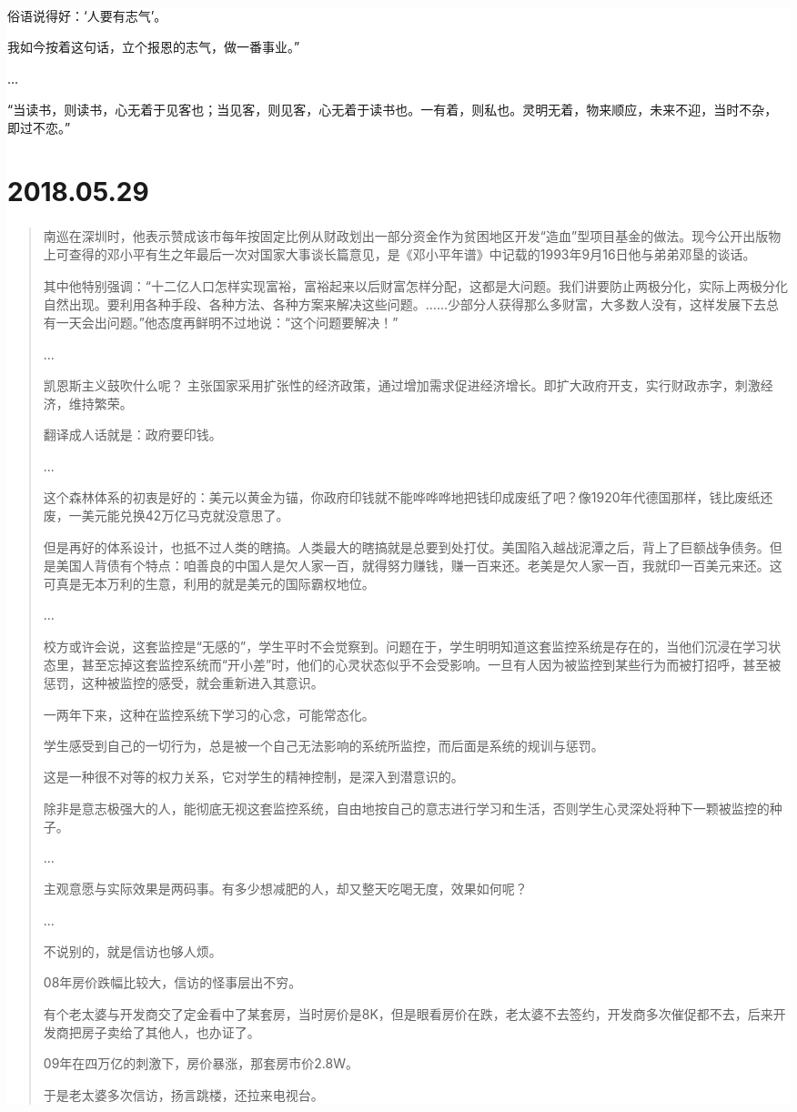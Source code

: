 俗语说得好：‘人要有志气’。

我如今按着这句话，立个报恩的志气，做一番事业。”

...

“当读书，则读书，心无着于见客也；当见客，则见客，心无着于读书也。一有着，则私也。灵明无着，物来顺应，未来不迎，当时不杂，即过不恋。”
</blockquote>


# 2018.05.29

<blockquote>

南巡在深圳时，他表示赞成该市每年按固定比例从财政划出一部分资金作为贫困地区开发“造血”型项目基金的做法。现今公开出版物上可查得的邓小平有生之年最后一次对国家大事谈长篇意见，是《邓小平年谱》中记载的1993年9月16日他与弟弟邓垦的谈话。

其中他特别强调：“十二亿人口怎样实现富裕，富裕起来以后财富怎样分配，这都是大问题。我们讲要防止两极分化，实际上两极分化自然出现。要利用各种手段、各种方法、各种方案来解决这些问题。……少部分人获得那么多财富，大多数人没有，这样发展下去总有一天会出问题。”他态度再鲜明不过地说：“这个问题要解决！”

...

凯恩斯主义鼓吹什么呢？ 主张国家采用扩张性的经济政策，通过增加需求促进经济增长。即扩大政府开支，实行财政赤字，刺激经济，维持繁荣。

翻译成人话就是：政府要印钱。

...

这个森林体系的初衷是好的：美元以黄金为锚，你政府印钱就不能哗哗哗地把钱印成废纸了吧？像1920年代德国那样，钱比废纸还废，一美元能兑换42万亿马克就没意思了。

但是再好的体系设计，也抵不过人类的瞎搞。人类最大的瞎搞就是总要到处打仗。美国陷入越战泥潭之后，背上了巨额战争债务。但是美国人背债有个特点：咱善良的中国人是欠人家一百，就得努力赚钱，赚一百来还。老美是欠人家一百，我就印一百美元来还。这可真是无本万利的生意，利用的就是美元的国际霸权地位。

...


校方或许会说，这套监控是“无感的”，学生平时不会觉察到。问题在于，学生明明知道这套监控系统是存在的，当他们沉浸在学习状态里，甚至忘掉这套监控系统而“开小差”时，他们的心灵状态似乎不会受影响。一旦有人因为被监控到某些行为而被打招呼，甚至被惩罚，这种被监控的感受，就会重新进入其意识。

一两年下来，这种在监控系统下学习的心念，可能常态化。

学生感受到自己的一切行为，总是被一个自己无法影响的系统所监控，而后面是系统的规训与惩罚。

这是一种很不对等的权力关系，它对学生的精神控制，是深入到潜意识的。

除非是意志极强大的人，能彻底无视这套监控系统，自由地按自己的意志进行学习和生活，否则学生心灵深处将种下一颗被监控的种子。

...

主观意愿与实际效果是两码事。有多少想减肥的人，却又整天吃喝无度，效果如何呢？

...

不说别的，就是信访也够人烦。

08年房价跌幅比较大，信访的怪事层出不穷。

有个老太婆与开发商交了定金看中了某套房，当时房价是8K，但是眼看房价在跌，老太婆不去签约，开发商多次催促都不去，后来开发商把房子卖给了其他人，也办证了。

09年在四万亿的刺激下，房价暴涨，那套房市价2.8W。

于是老太婆多次信访，扬言跳楼，还拉来电视台。
